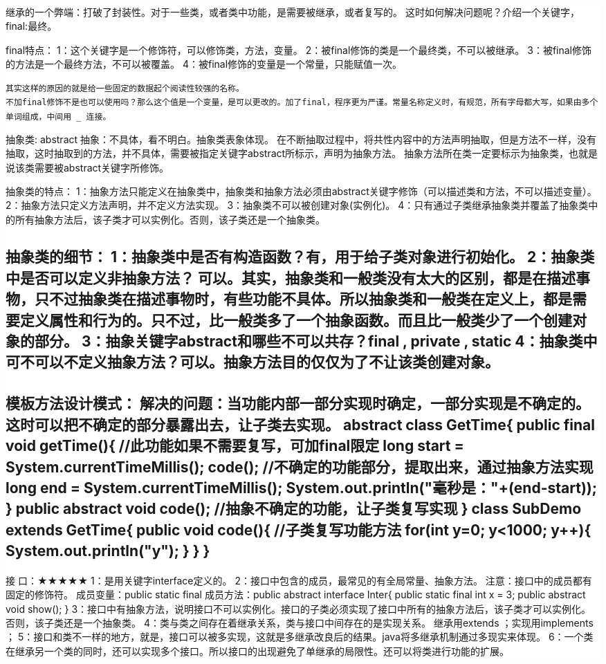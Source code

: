 继承的一个弊端：打破了封装性。对于一些类，或者类中功能，是需要被继承，或者复写的。
这时如何解决问题呢？介绍一个关键字，final:最终。

final特点：
1：这个关键字是一个修饰符，可以修饰类，方法，变量。
2：被final修饰的类是一个最终类，不可以被继承。
3：被final修饰的方法是一个最终方法，不可以被覆盖。
4：被final修饰的变量是一个常量，只能赋值一次。

	其实这样的原因的就是给一些固定的数据起个阅读性较强的名称。
	不加final修饰不是也可以使用吗？那么这个值是一个变量，是可以更改的。加了final，程序更为严谨。常量名称定义时，有规范，所有字母都大写，如果由多个单词组成，中间用 _ 连接。

抽象类: abstract
抽象：不具体，看不明白。抽象类表象体现。
在不断抽取过程中，将共性内容中的方法声明抽取，但是方法不一样，没有抽取，这时抽取到的方法，并不具体，需要被指定关键字abstract所标示，声明为抽象方法。
抽象方法所在类一定要标示为抽象类，也就是说该类需要被abstract关键字所修饰。

抽象类的特点：
1：抽象方法只能定义在抽象类中，抽象类和抽象方法必须由abstract关键字修饰（可以描述类和方法，不可以描述变量）。
2：抽象方法只定义方法声明，并不定义方法实现。
3：抽象类不可以被创建对象(实例化)。
4：只有通过子类继承抽象类并覆盖了抽象类中的所有抽象方法后，该子类才可以实例化。否则，该子类还是一个抽象类。

抽象类的细节：
1：抽象类中是否有构造函数？有，用于给子类对象进行初始化。
2：抽象类中是否可以定义非抽象方法？
	可以。其实，抽象类和一般类没有太大的区别，都是在描述事物，只不过抽象类在描述事物时，有些功能不具体。所以抽象类和一般类在定义上，都是需要定义属性和行为的。只不过，比一般类多了一个抽象函数。而且比一般类少了一个创建对象的部分。
3：抽象关键字abstract和哪些不可以共存？final ,	private , static 
4：抽象类中可不可以不定义抽象方法？可以。抽象方法目的仅仅为了不让该类创建对象。
-----------------------------------------------------------------------------------------------
模板方法设计模式：
解决的问题：当功能内部一部分实现时确定，一部分实现是不确定的。这时可以把不确定的部分暴露出去，让子类去实现。
abstract class GetTime{
	public final void getTime(){ //此功能如果不需要复写，可加final限定
		long start = System.currentTimeMillis();
		code(); //不确定的功能部分，提取出来，通过抽象方法实现
		long end = System.currentTimeMillis();
		System.out.println("毫秒是："+(end-start));
	}
	public abstract void code(); //抽象不确定的功能，让子类复写实现
}
class SubDemo extends GetTime{
	public void code(){ //子类复写功能方法
		for(int y=0; y<1000; y++){
			System.out.println("y");
		}
	}
}
---------------------------------------------------------------------------------------------
接 口：★★★★★
1：是用关键字interface定义的。
2：接口中包含的成员，最常见的有全局常量、抽象方法。
注意：接口中的成员都有固定的修饰符。
	成员变量：public static final 
	成员方法：public abstract 
interface Inter{
	public static final int x = 3;
	public abstract void show();
}
3：接口中有抽象方法，说明接口不可以实例化。接口的子类必须实现了接口中所有的抽象方法后，该子类才可以实例化。否则，该子类还是一个抽象类。
4：类与类之间存在着继承关系，类与接口中间存在的是实现关系。
	继承用extends  ；实现用implements ；
5：接口和类不一样的地方，就是，接口可以被多实现，这就是多继承改良后的结果。java将多继承机制通过多现实来体现。 
6：一个类在继承另一个类的同时，还可以实现多个接口。所以接口的出现避免了单继承的局限性。还可以将类进行功能的扩展。